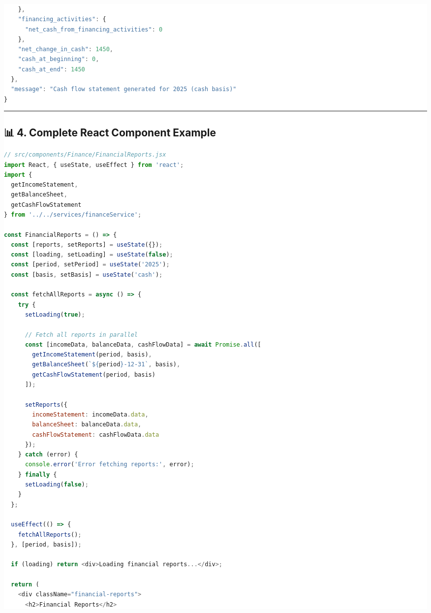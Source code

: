 ```javascript
    },
    "financing_activities": {
      "net_cash_from_financing_activities": 0
    },
    "net_change_in_cash": 1450,
    "cash_at_beginning": 0,
    "cash_at_end": 1450
  },
  "message": "Cash flow statement generated for 2025 (cash basis)"
}
```

---

## 📊 **4. Complete React Component Example**

```javascript
// src/components/Finance/FinancialReports.jsx
import React, { useState, useEffect } from 'react';
import { 
  getIncomeStatement,
  getBalanceSheet,
  getCashFlowStatement
} from '../../services/financeService';

const FinancialReports = () => {
  const [reports, setReports] = useState({});
  const [loading, setLoading] = useState(false);
  const [period, setPeriod] = useState('2025');
  const [basis, setBasis] = useState('cash');

  const fetchAllReports = async () => {
    try {
      setLoading(true);
      
      // Fetch all reports in parallel
      const [incomeData, balanceData, cashFlowData] = await Promise.all([
        getIncomeStatement(period, basis),
        getBalanceSheet(`${period}-12-31`, basis),
        getCashFlowStatement(period, basis)
      ]);

      setReports({
        incomeStatement: incomeData.data,
        balanceSheet: balanceData.data,
        cashFlowStatement: cashFlowData.data
      });
    } catch (error) {
      console.error('Error fetching reports:', error);
    } finally {
      setLoading(false);
    }
  };

  useEffect(() => {
    fetchAllReports();
  }, [period, basis]);

  if (loading) return <div>Loading financial reports...</div>;

  return (
    <div className="financial-reports">
      <h2>Financial Reports</h2>
```